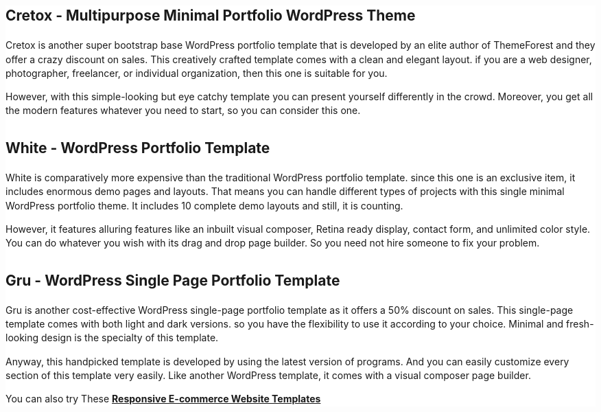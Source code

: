 ## Cretox - Multipurpose Minimal Portfolio WordPress Theme

<Mockup src="/blog/cretox.png" alt="cretox multipurpose minimal portfolio wordpress theme" />

Cretox is another super bootstrap base WordPress portfolio template that is developed by an elite author of ThemeForest and they offer a crazy discount on sales. This creatively crafted template comes with a clean and elegant layout. if you are a web designer, photographer, freelancer, or individual organization, then this one is suitable for you.

However, with this simple-looking but eye catchy template you can present yourself differently in the crowd. Moreover, you get all the modern features whatever you need to start, so you can consider this one.

<Download href="https://1.envato.market/NqaPP" />
<Demo href="https://1.envato.market/y1NLB" />

## White - WordPress Portfolio Template

<Mockup src="/blog/white.png" alt="white wordpress portfolio template" />

White is comparatively more expensive than the traditional WordPress portfolio template. since this one is an exclusive item, it includes enormous demo pages and layouts. That means you can handle different types of projects with this single minimal WordPress portfolio theme. It includes 10 complete demo layouts and still, it is counting.

However, it features alluring features like an inbuilt visual composer, Retina ready display, contact form, and unlimited color style. You can do whatever you wish with its drag and drop page builder. So you need not hire someone to fix your problem.

<Download href="https://1.envato.market/o9dPe" />
<Demo href="https://1.envato.market/BMLA0" />

## Gru - WordPress Single Page Portfolio Template

<Mockup src="/blog/gru.png" alt="gru wordpress single page portfolio template" />

Gru is another cost-effective WordPress single-page portfolio template as it offers a 50% discount on sales. This single-page template comes with both light and dark versions. so you have the flexibility to use it according to your choice. Minimal and fresh-looking design is the specialty of this template.

Anyway, this handpicked template is developed by using the latest version of programs. And you can easily customize every section of this template very easily. Like another WordPress template, it comes with a visual composer page builder.

<Download href="https://1.envato.market/vadbW" />
<Demo href="https://1.envato.market/4NVKL" />

You can also try These [**Responsive E-commerce Website Templates**](/ecommerce-website-templates/)

<Disclaimer />
